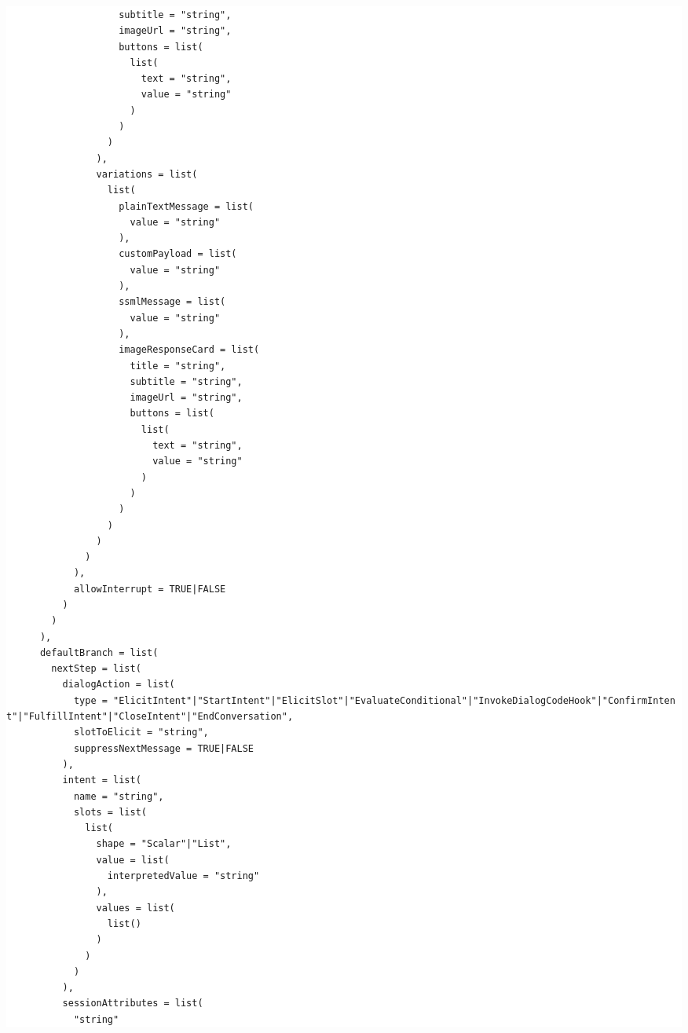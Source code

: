                         subtitle = "string",
                        imageUrl = "string",
                        buttons = list(
                          list(
                            text = "string",
                            value = "string"
                          )
                        )
                      )
                    ),
                    variations = list(
                      list(
                        plainTextMessage = list(
                          value = "string"
                        ),
                        customPayload = list(
                          value = "string"
                        ),
                        ssmlMessage = list(
                          value = "string"
                        ),
                        imageResponseCard = list(
                          title = "string",
                          subtitle = "string",
                          imageUrl = "string",
                          buttons = list(
                            list(
                              text = "string",
                              value = "string"
                            )
                          )
                        )
                      )
                    )
                  )
                ),
                allowInterrupt = TRUE|FALSE
              )
            )
          ),
          defaultBranch = list(
            nextStep = list(
              dialogAction = list(
                type = "ElicitIntent"|"StartIntent"|"ElicitSlot"|"EvaluateConditional"|"InvokeDialogCodeHook"|"ConfirmIntent"|"FulfillIntent"|"CloseIntent"|"EndConversation",
                slotToElicit = "string",
                suppressNextMessage = TRUE|FALSE
              ),
              intent = list(
                name = "string",
                slots = list(
                  list(
                    shape = "Scalar"|"List",
                    value = list(
                      interpretedValue = "string"
                    ),
                    values = list(
                      list()
                    )
                  )
                )
              ),
              sessionAttributes = list(
                "string"